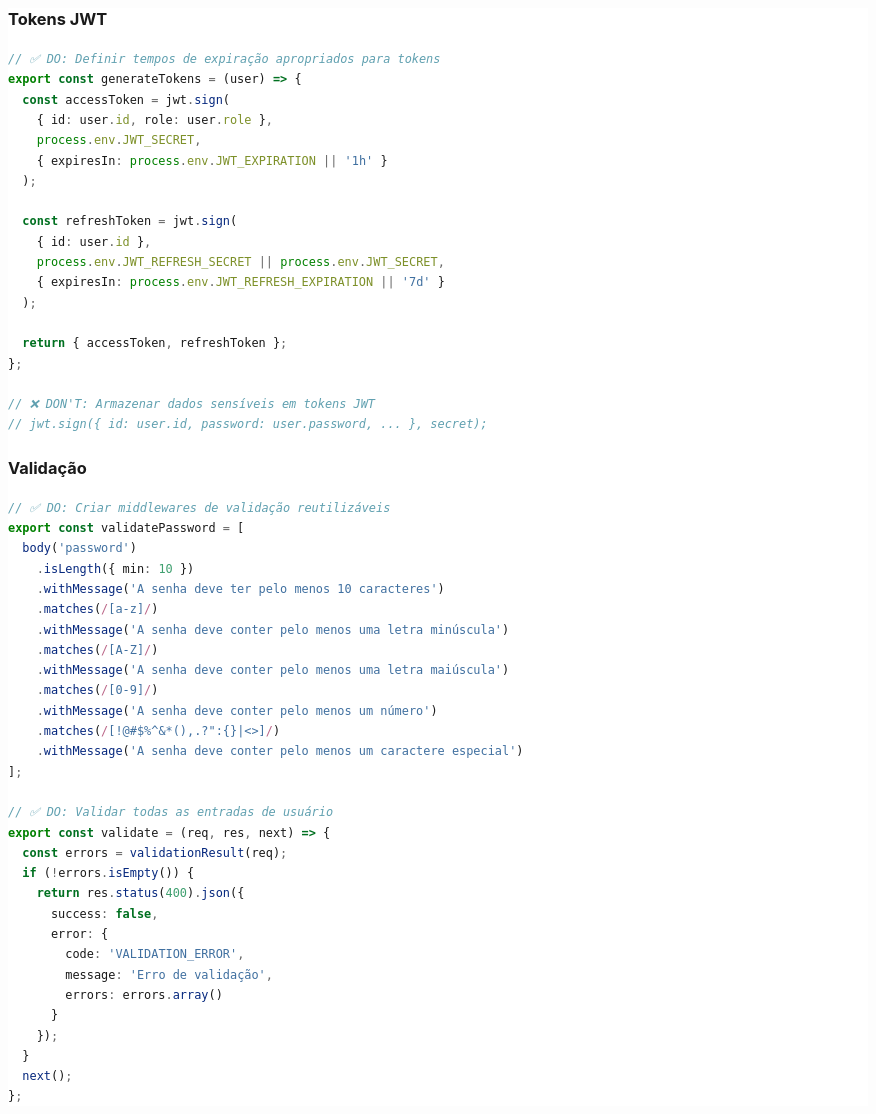 ### Tokens JWT

```typescript
// ✅ DO: Definir tempos de expiração apropriados para tokens
export const generateTokens = (user) => {
  const accessToken = jwt.sign(
    { id: user.id, role: user.role },
    process.env.JWT_SECRET,
    { expiresIn: process.env.JWT_EXPIRATION || '1h' }
  );
  
  const refreshToken = jwt.sign(
    { id: user.id },
    process.env.JWT_REFRESH_SECRET || process.env.JWT_SECRET,
    { expiresIn: process.env.JWT_REFRESH_EXPIRATION || '7d' }
  );
  
  return { accessToken, refreshToken };
};

// ❌ DON'T: Armazenar dados sensíveis em tokens JWT
// jwt.sign({ id: user.id, password: user.password, ... }, secret);
```

### Validação

```typescript
// ✅ DO: Criar middlewares de validação reutilizáveis
export const validatePassword = [
  body('password')
    .isLength({ min: 10 })
    .withMessage('A senha deve ter pelo menos 10 caracteres')
    .matches(/[a-z]/)
    .withMessage('A senha deve conter pelo menos uma letra minúscula')
    .matches(/[A-Z]/)
    .withMessage('A senha deve conter pelo menos uma letra maiúscula')
    .matches(/[0-9]/)
    .withMessage('A senha deve conter pelo menos um número')
    .matches(/[!@#$%^&*(),.?":{}|<>]/)
    .withMessage('A senha deve conter pelo menos um caractere especial')
];

// ✅ DO: Validar todas as entradas de usuário
export const validate = (req, res, next) => {
  const errors = validationResult(req);
  if (!errors.isEmpty()) {
    return res.status(400).json({
      success: false,
      error: {
        code: 'VALIDATION_ERROR',
        message: 'Erro de validação',
        errors: errors.array()
      }
    });
  }
  next();
};
```
